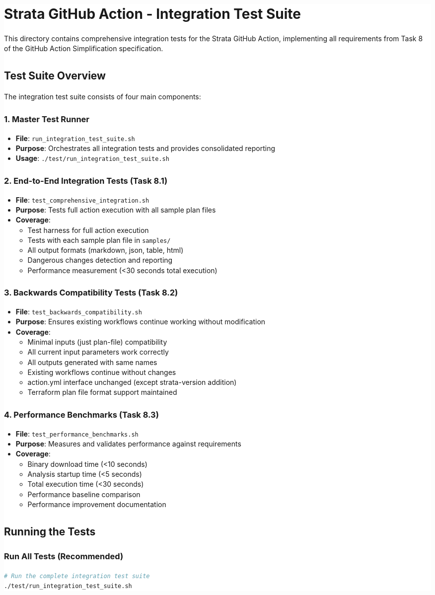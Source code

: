 # Strata GitHub Action - Integration Test Suite

This directory contains comprehensive integration tests for the Strata GitHub Action, implementing all requirements from Task 8 of the GitHub Action Simplification specification.

## Test Suite Overview

The integration test suite consists of four main components:

### 1. Master Test Runner
- **File**: `run_integration_test_suite.sh`
- **Purpose**: Orchestrates all integration tests and provides consolidated reporting
- **Usage**: `./test/run_integration_test_suite.sh`

### 2. End-to-End Integration Tests (Task 8.1)
- **File**: `test_comprehensive_integration.sh`
- **Purpose**: Tests full action execution with all sample plan files
- **Coverage**:
  - Test harness for full action execution
  - Tests with each sample plan file in `samples/`
  - All output formats (markdown, json, table, html)
  - Dangerous changes detection and reporting
  - Performance measurement (<30 seconds total execution)

### 3. Backwards Compatibility Tests (Task 8.2)
- **File**: `test_backwards_compatibility.sh`
- **Purpose**: Ensures existing workflows continue working without modification
- **Coverage**:
  - Minimal inputs (just plan-file) compatibility
  - All current input parameters work correctly
  - All outputs generated with same names
  - Existing workflows continue without changes
  - action.yml interface unchanged (except strata-version addition)
  - Terraform plan file format support maintained

### 4. Performance Benchmarks (Task 8.3)
- **File**: `test_performance_benchmarks.sh`
- **Purpose**: Measures and validates performance against requirements
- **Coverage**:
  - Binary download time (<10 seconds)
  - Analysis startup time (<5 seconds)
  - Total execution time (<30 seconds)
  - Performance baseline comparison
  - Performance improvement documentation

## Running the Tests

### Run All Tests (Recommended)
```bash
# Run the complete integration test suite
./test/run_integration_test_suite.sh
```
